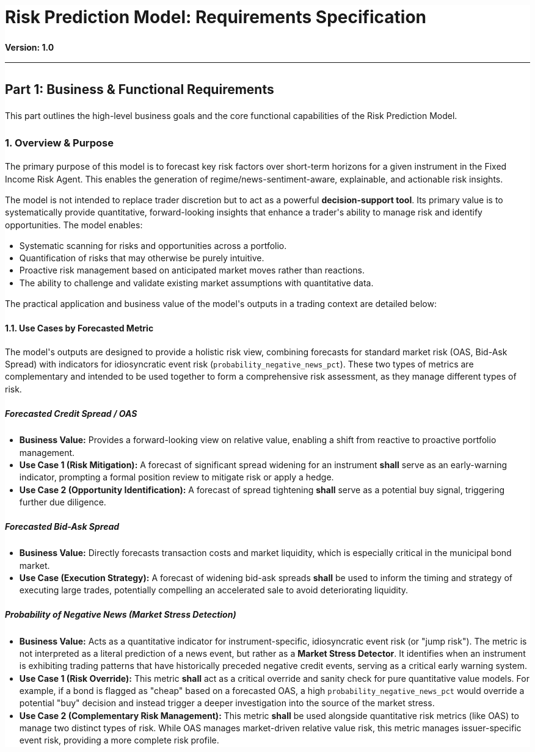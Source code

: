 # Risk Prediction Model: Requirements Specification

**Version: 1.0**

---

## Part 1: Business & Functional Requirements

This part outlines the high-level business goals and the core functional capabilities of the Risk Prediction Model.

### 1. Overview & Purpose
The primary purpose of this model is to forecast key risk factors over short-term horizons for a given instrument in the Fixed Income Risk Agent. This enables the generation of regime/news-sentiment-aware, explainable, and actionable risk insights.

The model is not intended to replace trader discretion but to act as a powerful **decision-support tool**. Its primary value is to systematically provide quantitative, forward-looking insights that enhance a trader's ability to manage risk and identify opportunities. The model enables:
- Systematic scanning for risks and opportunities across a portfolio.
- Quantification of risks that may otherwise be purely intuitive.
- Proactive risk management based on anticipated market moves rather than reactions.
- The ability to challenge and validate existing market assumptions with quantitative data.

The practical application and business value of the model's outputs in a trading context are detailed below:

#### 1.1. Use Cases by Forecasted Metric
The model's outputs are designed to provide a holistic risk view, combining forecasts for standard market risk (OAS, Bid-Ask Spread) with indicators for idiosyncratic event risk (`probability_negative_news_pct`). These two types of metrics are complementary and intended to be used together to form a comprehensive risk assessment, as they manage different types of risk.

##### Forecasted Credit Spread / OAS
- **Business Value:** Provides a forward-looking view on relative value, enabling a shift from reactive to proactive portfolio management.
- **Use Case 1 (Risk Mitigation):** A forecast of significant spread widening for an instrument **shall** serve as an early-warning indicator, prompting a formal position review to mitigate risk or apply a hedge.
- **Use Case 2 (Opportunity Identification):** A forecast of spread tightening **shall** serve as a potential buy signal, triggering further due diligence.

##### Forecasted Bid-Ask Spread
- **Business Value:** Directly forecasts transaction costs and market liquidity, which is especially critical in the municipal bond market.
- **Use Case (Execution Strategy):** A forecast of widening bid-ask spreads **shall** be used to inform the timing and strategy of executing large trades, potentially compelling an accelerated sale to avoid deteriorating liquidity.

##### Probability of Negative News (Market Stress Detection)
- **Business Value:** Acts as a quantitative indicator for instrument-specific, idiosyncratic event risk (or "jump risk"). The metric is not interpreted as a literal prediction of a news event, but rather as a **Market Stress Detector**. It identifies when an instrument is exhibiting trading patterns that have historically preceded negative credit events, serving as a critical early warning system.
- **Use Case 1 (Risk Override):** This metric **shall** act as a critical override and sanity check for pure quantitative value models. For example, if a bond is flagged as "cheap" based on a forecasted OAS, a high `probability_negative_news_pct` would override a potential "buy" decision and instead trigger a deeper investigation into the source of the market stress.
- **Use Case 2 (Complementary Risk Management):** This metric **shall** be used alongside quantitative risk metrics (like OAS) to manage two distinct types of risk. While OAS manages market-driven relative value risk, this metric manages issuer-specific event risk, providing a more complete risk profile.